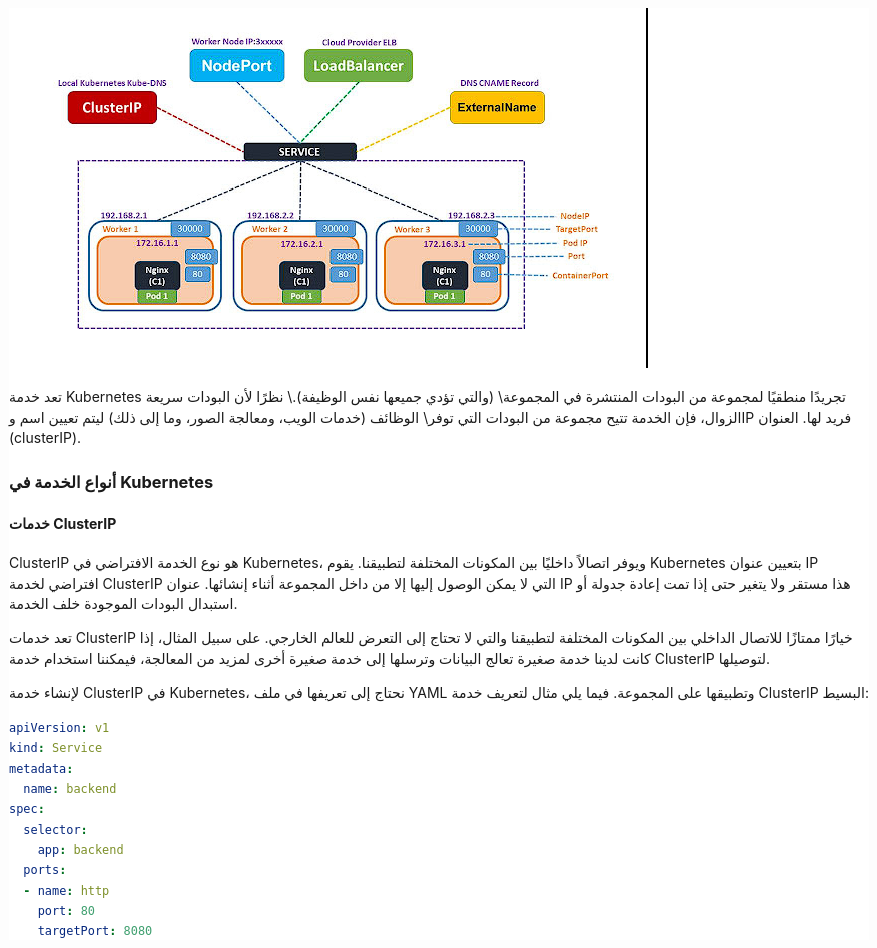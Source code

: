 ![Services](images/services.png)

تعد خدمة Kubernetes تجريدًا منطقيًا لمجموعة من البودات المنتشرة في المجموعة\\
(والتي تؤدي جميعها نفس الوظيفة).\\
نظرًا لأن البودات سريعة الزوال، فإن الخدمة تتيح مجموعة من البودات التي توفر\\
الوظائف (خدمات الويب، ومعالجة الصور، وما إلى ذلك) ليتم تعيين اسم وIP فريد لها.
العنوان (clusterIP).

### أنواع الخدمة في Kubernetes

#### خدمات ClusterIP

ClusterIP هو نوع الخدمة الافتراضي في Kubernetes، ويوفر اتصالاً داخليًا بين المكونات المختلفة لتطبيقنا. يقوم Kubernetes بتعيين عنوان IP افتراضي لخدمة ClusterIP التي لا يمكن الوصول إليها إلا من داخل المجموعة أثناء إنشائها. عنوان IP هذا مستقر ولا يتغير حتى إذا تمت إعادة جدولة أو استبدال البودات الموجودة خلف الخدمة.

تعد خدمات ClusterIP خيارًا ممتازًا للاتصال الداخلي بين المكونات المختلفة لتطبيقنا والتي لا تحتاج إلى التعرض للعالم الخارجي. على سبيل المثال، إذا كانت لدينا خدمة صغيرة تعالج البيانات وترسلها إلى خدمة صغيرة أخرى لمزيد من المعالجة، فيمكننا استخدام خدمة ClusterIP لتوصيلها.

لإنشاء خدمة ClusterIP في Kubernetes، نحتاج إلى تعريفها في ملف YAML وتطبيقها على المجموعة. فيما يلي مثال لتعريف خدمة ClusterIP البسيط:

```yaml
apiVersion: v1
kind: Service
metadata:
  name: backend
spec:
  selector:
    app: backend
  ports:
  - name: http
    port: 80
    targetPort: 8080
```
